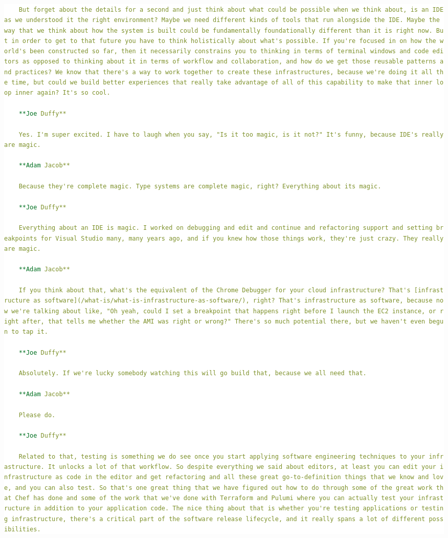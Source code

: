 ```yaml
    But forget about the details for a second and just think about what could be possible when we think about, is an IDE as we understood it the right environment? Maybe we need different kinds of tools that run alongside the IDE. Maybe the way that we think about how the system is built could be fundamentally foundationally different than it is right now. But in order to get to that future you have to think holistically about what's possible. If you're focused in on how the world's been constructed so far, then it necessarily constrains you to thinking in terms of terminal windows and code editors as opposed to thinking about it in terms of workflow and collaboration, and how do we get those reusable patterns and practices? We know that there's a way to work together to create these infrastructures, because we're doing it all the time, but could we build better experiences that really take advantage of all of this capability to make that inner loop inner again? It's so cool.

    **Joe Duffy**

    Yes. I'm super excited. I have to laugh when you say, "Is it too magic, is it not?" It's funny, because IDE's really are magic.

    **Adam Jacob**

    Because they're complete magic. Type systems are complete magic, right? Everything about its magic.

    **Joe Duffy**

    Everything about an IDE is magic. I worked on debugging and edit and continue and refactoring support and setting breakpoints for Visual Studio many, many years ago, and if you knew how those things work, they're just crazy. They really are magic.

    **Adam Jacob**

    If you think about that, what's the equivalent of the Chrome Debugger for your cloud infrastructure? That's [infrastructure as software](/what-is/what-is-infrastructure-as-software/), right? That's infrastructure as software, because now we're talking about like, "Oh yeah, could I set a breakpoint that happens right before I launch the EC2 instance, or right after, that tells me whether the AMI was right or wrong?" There's so much potential there, but we haven't even begun to tap it.

    **Joe Duffy**

    Absolutely. If we're lucky somebody watching this will go build that, because we all need that.

    **Adam Jacob**

    Please do.

    **Joe Duffy**

    Related to that, testing is something we do see once you start applying software engineering techniques to your infrastructure. It unlocks a lot of that workflow. So despite everything we said about editors, at least you can edit your infrastructure as code in the editor and get refactoring and all these great go-to-definition things that we know and love, and you can also test. So that's one great thing that we have figured out how to do through some of the great work that Chef has done and some of the work that we've done with Terraform and Pulumi where you can actually test your infrastructure in addition to your application code. The nice thing about that is whether you're testing applications or testing infrastructure, there's a critical part of the software release lifecycle, and it really spans a lot of different possibilities.

```